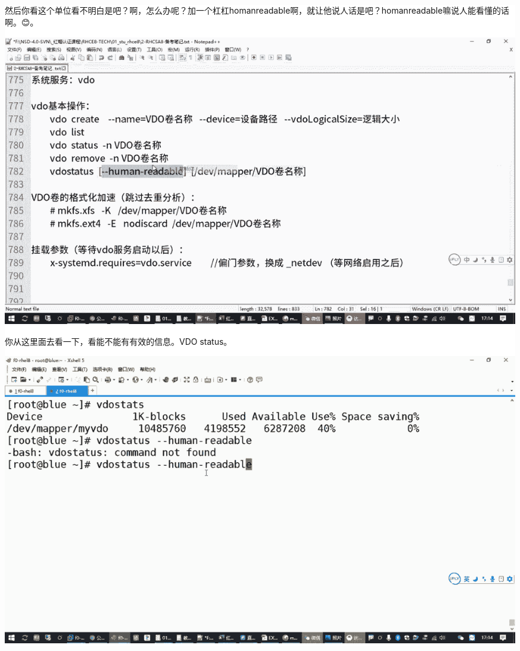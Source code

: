 然后你看这个单位看不明白是吧？啊，怎么办呢？加一个杠杠homanreadable啊，就让他说人话是吧？homanreadable嘛说人能看懂的话啊。😊。



![](img/60bf70ed7e1074f22da7e178ad6748ba_43.png)

你从这里面去看一下，看能不能有有效的信息。VDO status。

![](img/60bf70ed7e1074f22da7e178ad6748ba_45.png)
